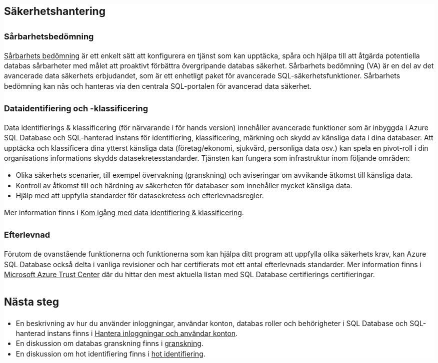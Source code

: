 ## <a name="security-management"></a>Säkerhetshantering

### <a name="vulnerability-assessment"></a>Sårbarhetsbedömning

[Sårbarhets bedömning](sql-vulnerability-assessment.md) är ett enkelt sätt att konfigurera en tjänst som kan upptäcka, spåra och hjälpa till att åtgärda potentiella databas sårbarheter med målet att proaktivt förbättra övergripande databas säkerhet. Sårbarhets bedömning (VA) är en del av det avancerade data säkerhets erbjudandet, som är ett enhetligt paket för avancerade SQL-säkerhetsfunktioner. Sårbarhets bedömning kan nås och hanteras via den centrala SQL-portalen för avancerad data säkerhet.

### <a name="data-discovery--classification"></a>Dataidentifiering och -klassificering

Data identifierings & klassificering (för närvarande i för hands version) innehåller avancerade funktioner som är inbyggda i Azure SQL Database och SQL-hanterad instans för identifiering, klassificering, märkning och skydd av känsliga data i dina databaser. Att upptäcka och klassificera dina ytterst känsliga data (företag/ekonomi, sjukvård, personliga data osv.) kan spela en pivot-roll i din organisations informations skydds datasekretesstandarder. Tjänsten kan fungera som infrastruktur inom följande områden:

- Olika säkerhets scenarier, till exempel övervakning (granskning) och aviseringar om avvikande åtkomst till känsliga data.
- Kontroll av åtkomst till och härdning av säkerheten för databaser som innehåller mycket känsliga data.
- Hjälp med att uppfylla standarder för datasekretess och efterlevnadsregler.

Mer information finns i [Kom igång med data identifiering & klassificering](data-discovery-and-classification-overview.md).

### <a name="compliance"></a>Efterlevnad

Förutom de ovanstående funktionerna och funktionerna som kan hjälpa ditt program att uppfylla olika säkerhets krav, kan Azure SQL Database också delta i vanliga revisioner och har certifierats mot ett antal efterlevnads standarder. Mer information finns i [Microsoft Azure Trust Center](https://gallery.technet.microsoft.com/Overview-of-Azure-c1be3942) där du hittar den mest aktuella listan med SQL Database certifierings certifieringar.

## <a name="next-steps"></a>Nästa steg

- En beskrivning av hur du använder inloggningar, användar konton, databas roller och behörigheter i SQL Database och SQL-hanterad instans finns i [Hantera inloggningar och användar konton](logins-create-manage.md).
- En diskussion om databas granskning finns i [granskning](../../azure-sql/database/auditing-overview.md).
- En diskussion om hot identifiering finns i [hot identifiering](threat-detection-configure.md).
